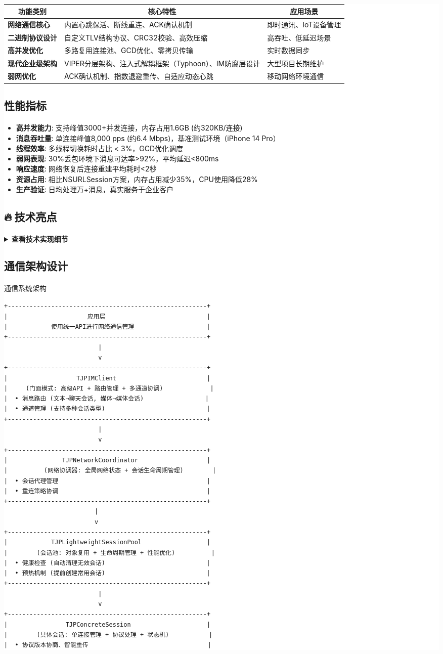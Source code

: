 | 功能类别 | 核心特性 | 应用场景 |
| -------------|----------------------- | --------------------|
| **网络通信核心** | 内置心跳保活、断线重连、ACK确认机制 | 即时通讯、IoT设备管理 |
| **二进制协议设计** | 自定义TLV结构协议、CRC32校验、高效压缩 | 高吞吐、低延迟场景 |
| **高并发优化** | 多路复用连接池、GCD优化、零拷贝传输 | 实时数据同步 |
| **现代企业级架构** | VIPER分层架构、注入式解耦框架（Typhoon）、IM防腐层设计 | 大型项目长期维护 |
| **弱网优化** | ACK确认机制、指数退避重传、自适应动态心跳 | 移动网络环境通信 |

## 性能指标

- **高并发能力**: 支持峰值3000+并发连接，内存占用1.6GB (约320KB/连接)
- **消息吞吐量**: 单连接峰值8,000 pps (约6.4 Mbps)，基准测试环境（iPhone 14 Pro）
- **线程效率**: 多线程切换耗时占比 < 3%，GCD优化调度
- **弱网表现**: 30%丢包环境下消息可达率>92%，平均延迟<800ms
- **响应速度**: 网络恢复后连接重建平均耗时<2秒
- **资源占用**: 相比NSURLSession方案，内存占用减少35%，CPU使用降低28%
- **生产验证**: 日均处理万+消息，真实服务于企业客户

## 🔥 技术亮点

<details><summary><b>查看技术实现细节</b></summary></details>


## 通信架构设计
通信系统架构
```
+-------------------------------------------------------+
|                      应用层                            |
|            使用统一API进行网络通信管理                    |
+-------------------------------------------------------+
                          |
                          v
+-------------------------------------------------------+
|                   TJPIMClient                         |
|     (门面模式: 高级API + 路由管理 + 多通道协调)             |
|  • 消息路由 (文本→聊天会话, 媒体→媒体会话)                 |
|  • 通道管理 (支持多种会话类型)                            |
+-------------------------------------------------------+
                          |
                          v
+-------------------------------------------------------+
|               TJPNetworkCoordinator                   |
|          (网络协调器: 全局网络状态 + 会话生命周期管理)        |
|  • 会话代理管理                                         |
|  • 重连策略协调                                         |
+-------------------------------------------------------+
                         |
                         v
+-------------------------------------------------------+
|            TJPLightweightSessionPool                  |
|        (会话池: 对象复用 + 生命周期管理 + 性能优化)          |
|  • 健康检查 (自动清理无效会话)                            |
|  • 预热机制 (提前创建常用会话)                            |
+-------------------------------------------------------+
                          |
                          v
+-------------------------------------------------------+
|                TJPConcreteSession                     |
|        (具体会话: 单连接管理 + 协议处理 + 状态机)           |
|  • 协议版本协商、智能重传                                 |
```